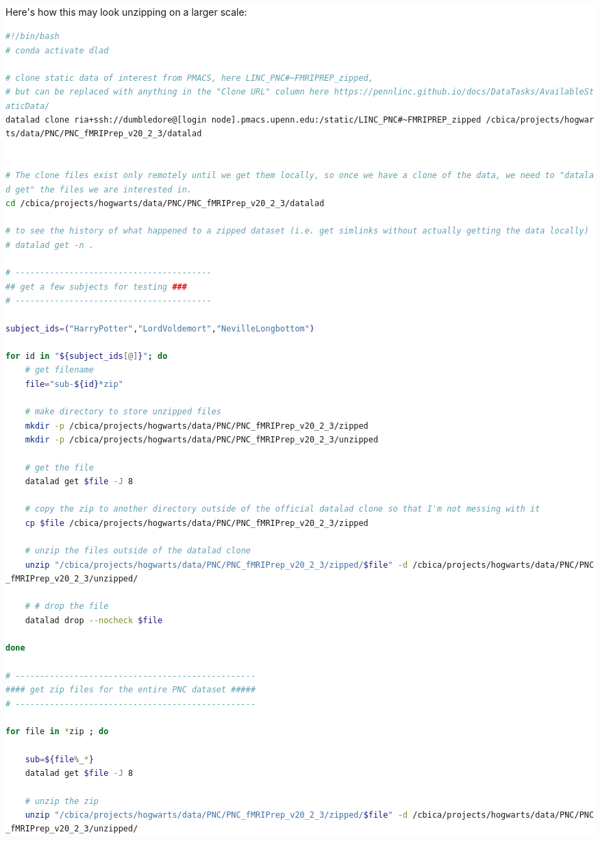 Here's how this may look unzipping on a larger scale: 



```bash
#!/bin/bash
# conda activate dlad

# clone static data of interest from PMACS, here LINC_PNC#~FMRIPREP_zipped, 
# but can be replaced with anything in the "Clone URL" column here https://pennlinc.github.io/docs/DataTasks/AvailableStaticData/
datalad clone ria+ssh://dumbledore@[login node].pmacs.upenn.edu:/static/LINC_PNC#~FMRIPREP_zipped /cbica/projects/hogwarts/data/PNC/PNC_fMRIPrep_v20_2_3/datalad


# The clone files exist only remotely until we get them locally, so once we have a clone of the data, we need to "datalad get" the files we are interested in. 
cd /cbica/projects/hogwarts/data/PNC/PNC_fMRIPrep_v20_2_3/datalad

# to see the history of what happened to a zipped dataset (i.e. get simlinks without actually getting the data locally)
# datalad get -n .

# ----------------------------------------
## get a few subjects for testing ###
# ----------------------------------------

subject_ids=("HarryPotter","LordVoldemort","NevilleLongbottom")

for id in "${subject_ids[@]}"; do
	# get filename
	file="sub-${id}*zip"

	# make directory to store unzipped files
	mkdir -p /cbica/projects/hogwarts/data/PNC/PNC_fMRIPrep_v20_2_3/zipped
	mkdir -p /cbica/projects/hogwarts/data/PNC/PNC_fMRIPrep_v20_2_3/unzipped

	# get the file
	datalad get $file -J 8

	# copy the zip to another directory outside of the official datalad clone so that I'm not messing with it
	cp $file /cbica/projects/hogwarts/data/PNC/PNC_fMRIPrep_v20_2_3/zipped

	# unzip the files outside of the datalad clone
	unzip "/cbica/projects/hogwarts/data/PNC/PNC_fMRIPrep_v20_2_3/zipped/$file" -d /cbica/projects/hogwarts/data/PNC/PNC_fMRIPrep_v20_2_3/unzipped/

	# # drop the file
	datalad drop --nocheck $file

done

# -------------------------------------------------
#### get zip files for the entire PNC dataset #####
# -------------------------------------------------

for file in *zip ; do

	sub=${file%_*}
	datalad get $file -J 8

 	# unzip the zip 
	unzip "/cbica/projects/hogwarts/data/PNC/PNC_fMRIPrep_v20_2_3/zipped/$file" -d /cbica/projects/hogwarts/data/PNC/PNC_fMRIPrep_v20_2_3/unzipped/
```
